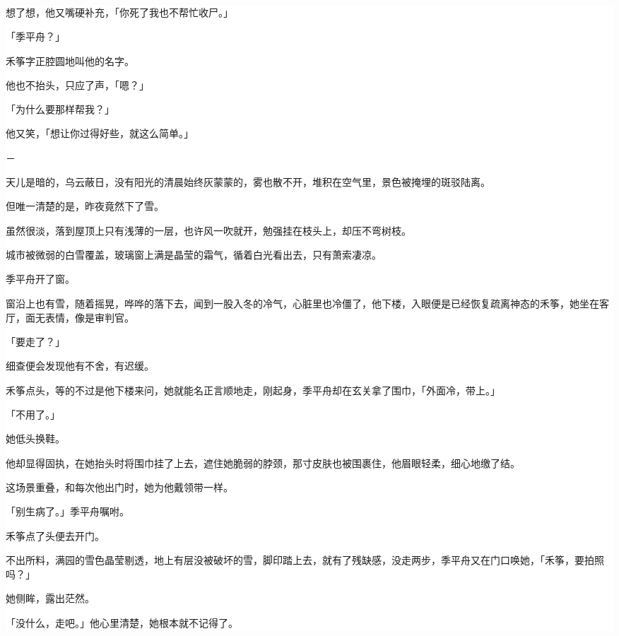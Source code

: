 想了想，他又嘴硬补充，「你死了我也不帮忙收尸。」


「季平舟？」


禾筝字正腔圆地叫他的名字。


他也不抬头，只应了声，「嗯？」


「为什么要那样帮我？」


他又笑，「想让你过得好些，就这么简单。」


－


天儿是暗的，乌云蔽日，没有阳光的清晨始终灰蒙蒙的，雾也散不开，堆积在空气里，景色被掩埋的斑驳陆离。


但唯一清楚的是，昨夜竟然下了雪。


虽然很淡，落到屋顶上只有浅薄的一层，也许风一吹就开，勉强挂在枝头上，却压不弯树枝。


城市被微弱的白雪覆盖，玻璃窗上满是晶莹的霜气，循着白光看出去，只有萧索凄凉。


季平舟开了窗。


窗沿上也有雪，随着摇晃，哗哗的落下去，闻到一股入冬的冷气，心脏里也冷僵了，他下楼，入眼便是已经恢复疏离神态的禾筝，她坐在客厅，面无表情，像是审判官。


「要走了？」


细查便会发现他有不舍，有迟缓。


禾筝点头，等的不过是他下楼来问，她就能名正言顺地走，刚起身，季平舟却在玄关拿了围巾，「外面冷，带上。」


「不用了。」


她低头换鞋。


他却显得固执，在她抬头时将围巾挂了上去，遮住她脆弱的脖颈，那寸皮肤也被围裹住，他眉眼轻柔，细心地缴了结。


这场景重叠，和每次他出门时，她为他戴领带一样。


「别生病了。」季平舟嘱咐。


禾筝点了头便去开门。


不出所料，满园的雪色晶莹剔透，地上有层没被破坏的雪，脚印踏上去，就有了残缺感，没走两步，季平舟又在门口唤她，「禾筝，要拍照吗？」


她侧眸，露出茫然。


「没什么，走吧。」他心里清楚，她根本就不记得了。
